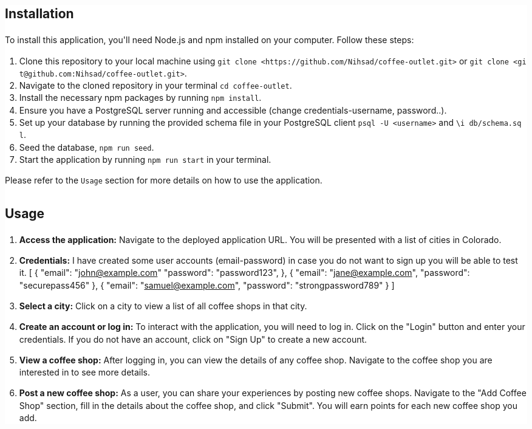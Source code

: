 ## Installation

To install this application, you'll need Node.js and npm installed on your computer. Follow these steps:

1. Clone this repository to your local machine using `git clone <https://github.com/Nihsad/coffee-outlet.git>` or `git clone <git@github.com:Nihsad/coffee-outlet.git>`.
2. Navigate to the cloned repository in your terminal `cd coffee-outlet`.
3. Install the necessary npm packages by running `npm install`.
4. Ensure you have a PostgreSQL server running and accessible (change credentials-username, password..).
5. Set up your database by running the provided schema file in your PostgreSQL client `psql -U <username>` and `\i db/schema.sql`.
6. Seed the database, `npm run seed`.
7. Start the application by running `npm run start` in your terminal.

Please refer to the `Usage` section for more details on how to use the application.

## Usage

1. **Access the application:** Navigate to the deployed application URL. You will be presented with a list of cities in Colorado.
   
2. **Credentials:** I have created some user accounts (email-password) in case you do not want to sign up you will be able to test it.
   [
      {
          "email": "john@example.com"
          "password": "password123",
      },
      {
          "email": "jane@example.com",
          "password": "securepass456"
      },
      {
          "email": "samuel@example.com",
          "password": "strongpassword789"
      }
]


1. **Select a city:** Click on a city to view a list of all coffee shops in that city.

2. **Create an account or log in:** To interact with the application, you will need to log in. Click on the "Login" button and enter your credentials. If you do not have an account, click on "Sign Up" to create a new account.

3. **View a coffee shop:** After logging in, you can view the details of any coffee shop. Navigate to the coffee shop you are interested in to see more details.

4. **Post a new coffee shop:** As a user, you can share your experiences by posting new coffee shops. Navigate to the "Add Coffee Shop" section, fill in the details about the coffee shop, and click "Submit". You will earn points for each new coffee shop you add.
